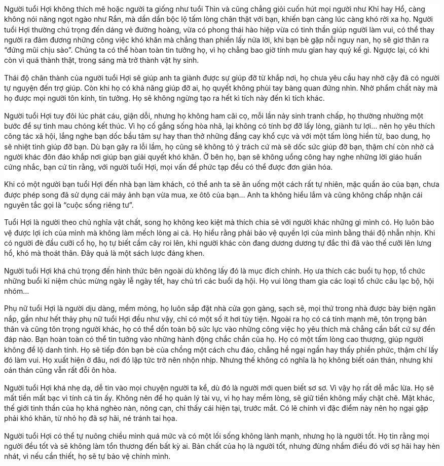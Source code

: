Người tuổi Hợi không thích mê hoặc người ta giống như tuổi Thìn và cũng chẳng giỏi cuốn hút mọi người như Khỉ hay Hổ, càng không nói năng ngọt ngào như Rắn, mà dần dần bộc lộ tấm lòng chân thật với bạn, khiến bạn càng lúc càng khó rời xa họ. Người tuổi Hợi thường chú trọng đến dáng vẻ đường hoàng, vừa có phong thái hào hiệp vừa có tinh thần giúp người làm vui, có thể thay người ra đảm đương những công việc khó khăn mà chẳng than phiền lấy nửa lời, khi bạn bè gặp nỗi nguy nan, họ sẽ giơ thân ra “đứng mũi chịu sào”. Chúng ta có thể hòan toàn tin tưởng họ, vì họ chẳng bao giờ tính mưu gian hay quỷ kế gì. Ngược lại, có khi còn vì quá thành thật, trong sáng mà trở thành vật hy sinh.

Thái độ chân thành của người tuổi Hợi sẽ giúp anh ta giành được sự giúp đỡ từ khắp nơi, họ chưa yêu cầu hay nhờ cậy đã có người tự nguyện đến trợ giúp. Còn khi họ có khả năng giúp đỡ ai, họ quyết không phủi tay bàng quan đứng nhìn. Nhờ phẩm chất này mà họ được mọi người tôn kính, tin tưởng. Họ sẽ không ngừng tạo ra hết kì tích này đến kì tích khác.

Người tuổi Hợi tuy đôi lúc phát cáu, giận dỗi, nhưng họ không ham cãi cọ, mỗi lần nảy sinh tranh chấp, họ thường nhường một bước để sự tình mau chóng kết thúc. Vì họ cố gắng sống hòa nhã, lại không có tính bợ đỡ lấy lòng, giành tư lợi… nên họ yêu thích công tác xã hội, lắng nghe bạn dốc bầu tâm sự hay than thở những đắng cay khổ cực và với một tấm lòng hiền từ, bao dung, họ sẽ nhiệt tình giúp đỡ bạn. Dù bạn gây ra lỗi lầm, họ cũng sẽ không tỏ ý trách cứ mà sẽ dốc sức giúp đỡ bạn, thậm chí còn nhờ cả người khác đôn đáo khắp nơi giúp bạn giải quyết khó khăn. Ở bên họ, bạn sẽ không uổng công hay nghe những lời giáo huấn cứng nhắc, bạn cứ tin rằng, với người tuổi Hợi, mọi vấn đề phức tạp đều có thể được đơn giản hóa.

Khi có một người bạn tuổi Hợi đến nhà bạn làm khách, có thể anh ta sẽ ăn uống một cách rất tự nhiên, mặc quần áo của bạn, chưa được phép song đã sử dụng cái máy ảnh bạn vừa mua, xe ôtô của bạn… Anh ta không hiểu lắm và cũng không chấp nhận cái nguyên tắc gọi là “cuộc sống riêng tư”. 

Tuổi Hợi là người theo chủ nghĩa vật chất, song họ không keo kiệt mà thích chia sẻ với người khác những gì mình có. Họ luôn bảo vệ được lợi ích của mình mà không làm mếch lòng ai cả. Họ hiểu rằng phải bảo vệ quyền lợi của mình bằng thái độ nhẫn nhịn. Khi có người đè đầu cưỡi cổ họ, họ tự biết cầm cây roi lên, khi người khác còn đang dương dương tự đắc thì đã vào thế cưỡi lên lưng hổ, khó mà thoát thân. Đây quả là một sách lược đáng khen.

Người tuổi Hợi khá chú trọng đến hình thức bên ngoài dù không lấy đó là mục đích chính. Họ ưa thích các buổi tụ họp, tổ chức những buổi kỉ niệm chúc mừng ngày lễ ngày tết, hay chủ trì các buổi dạ hội. Họ vui lòng tham gia các loại tổ chức câu lạc bộ, hội nhóm…

Phụ nữ tuổi Hợi là người dịu dàng, mềm mỏng, họ luôn sắp đặt nhà cửa gọn gàng, sạch sẽ, mọi thứ trong nhà được bày biện ngăn nắp, gần như hết thảy phụ nữ tuổi Hợi đều như vậy, chỉ có một số ít hơi tùy tiện. Ngoài ra họ có cá tính mạnh mẽ, tôn trọng bản thân và cũng tôn trọng người khác, họ có thể dồn toàn bộ sức lực vào những công việc họ yêu thích mà chẳng cần bất cứ sự đền đáp nào. Bạn hoàn toàn có thể tin tưởng vào những hành động chắc chắn của họ. Họ có một tấm lòng cao thượng, giúp người không để lộ danh tính. Họ sẽ tiếp đón bạn bè của chồng một cách chu đáo, chẳng hề ngại ngần hay thấy phiền phức, thậm chí lấy đó làm vui. Họ xuất hiện ở đâu, nơi đó lập tức trở nên nhộn nhịp. Nhưng thế không có nghĩa là họ không biết oán thán, nhưng khi oán thán cũng vẫn rất đỗi ôn hòa.

Người tuổi Hợi khá nhẹ dạ, dễ tin vào mọi chuyện người ta kể, dù đó là người mới quen biết sơ sơ. Vì vậy họ rất dễ mắc lừa. Họ sẽ mất tiền mất bạc vì tính cả tin ấy. Không nên để họ quản lý tài vụ, vì họ hay mềm lòng, sẽ giữ tiền không mấy chặt chẽ. Mặt khác, thế giới tinh thần của họ khá nghèo nàn, nông cạn, chỉ thấy cái hiện tại, trước mắt. Có lẽ chính vì đặc điểm này nên họ ngại gặp phải khó khăn, từ nhỏ họ đã sợ hãi, né tránh tai họa.

Người tuổi Hợi có thể tự nuông chiều mình quá mức và có một lối sống không lành mạnh, nhưng họ là người tốt. Họ tin rằng mọi người đều tốt và sẽ không làm tổn thương đến bất kỳ ai. Bản chất của họ là người tốt, nhưng đừng nhầm điều đó với sợ hãi hay hèn nhát, vì nếu cần thiết, họ sẽ tự bảo vệ chính mình.
